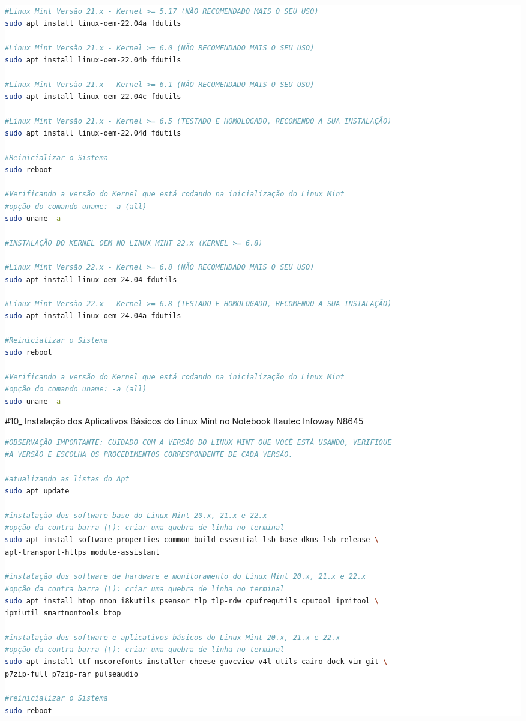 ```bash
#Linux Mint Versão 21.x - Kernel >= 5.17 (NÃO RECOMENDADO MAIS O SEU USO)
sudo apt install linux-oem-22.04a fdutils

#Linux Mint Versão 21.x - Kernel >= 6.0 (NÃO RECOMENDADO MAIS O SEU USO)
sudo apt install linux-oem-22.04b fdutils

#Linux Mint Versão 21.x - Kernel >= 6.1 (NÃO RECOMENDADO MAIS O SEU USO)
sudo apt install linux-oem-22.04c fdutils

#Linux Mint Versão 21.x - Kernel >= 6.5 (TESTADO E HOMOLOGADO, RECOMENDO A SUA INSTALAÇÃO)
sudo apt install linux-oem-22.04d fdutils

#Reinicializar o Sistema
sudo reboot 

#Verificando a versão do Kernel que está rodando na inicialização do Linux Mint
#opção do comando uname: -a (all)
sudo uname -a

#INSTALAÇÃO DO KERNEL OEM NO LINUX MINT 22.x (KERNEL >= 6.8)

#Linux Mint Versão 22.x - Kernel >= 6.8 (NÃO RECOMENDADO MAIS O SEU USO)
sudo apt install linux-oem-24.04 fdutils

#Linux Mint Versão 22.x - Kernel >= 6.8 (TESTADO E HOMOLOGADO, RECOMENDO A SUA INSTALAÇÃO)
sudo apt install linux-oem-24.04a fdutils

#Reinicializar o Sistema
sudo reboot 

#Verificando a versão do Kernel que está rodando na inicialização do Linux Mint
#opção do comando uname: -a (all)
sudo uname -a
```

#10_ Instalação dos Aplicativos Básicos do Linux Mint no Notebook Itautec Infoway N8645<br>
```bash
#OBSERVAÇÃO IMPORTANTE: CUIDADO COM A VERSÃO DO LINUX MINT QUE VOCÊ ESTÁ USANDO, VERIFIQUE
#A VERSÃO E ESCOLHA OS PROCEDIMENTOS CORRESPONDENTE DE CADA VERSÃO.

#atualizando as listas do Apt
sudo apt update

#instalação dos software base do Linux Mint 20.x, 21.x e 22.x
#opção da contra barra (\): criar uma quebra de linha no terminal
sudo apt install software-properties-common build-essential lsb-base dkms lsb-release \
apt-transport-https module-assistant

#instalação dos software de hardware e monitoramento do Linux Mint 20.x, 21.x e 22.x
#opção da contra barra (\): criar uma quebra de linha no terminal
sudo apt install htop nmon i8kutils psensor tlp tlp-rdw cpufrequtils cputool ipmitool \
ipmiutil smartmontools btop

#instalação dos software e aplicativos básicos do Linux Mint 20.x, 21.x e 22.x
#opção da contra barra (\): criar uma quebra de linha no terminal
sudo apt install ttf-mscorefonts-installer cheese guvcview v4l-utils cairo-dock vim git \
p7zip-full p7zip-rar pulseaudio

#reinicializar o Sistema
sudo reboot
```
